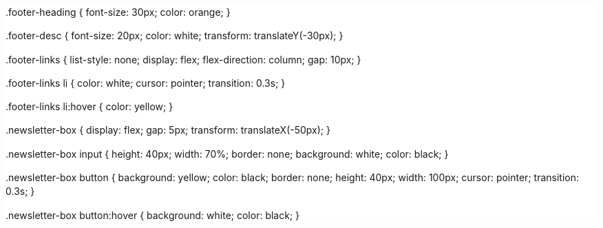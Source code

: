 .footer-heading {
  font-size: 30px;
  color: orange;
}

.footer-desc {
  font-size: 20px;
  color: white;
  transform: translateY(-30px);
}

.footer-links {
  list-style: none;
  display: flex;
  flex-direction: column;
  gap: 10px;
}

.footer-links li {
  color: white;
  cursor: pointer;
  transition: 0.3s;
}

.footer-links li:hover {
  color: yellow;
}

.newsletter-box {
  display: flex;
  gap: 5px;
  transform: translateX(-50px);
}

.newsletter-box input {
  height: 40px;
  width: 70%;
  border: none;
  background: white;
  color: black;
}

.newsletter-box button {
  background: yellow;
  color: black;
  border: none;
  height: 40px;
  width: 100px;
  cursor: pointer;
  transition: 0.3s;
}

.newsletter-box button:hover {
  background: white;
  color: black;
}
